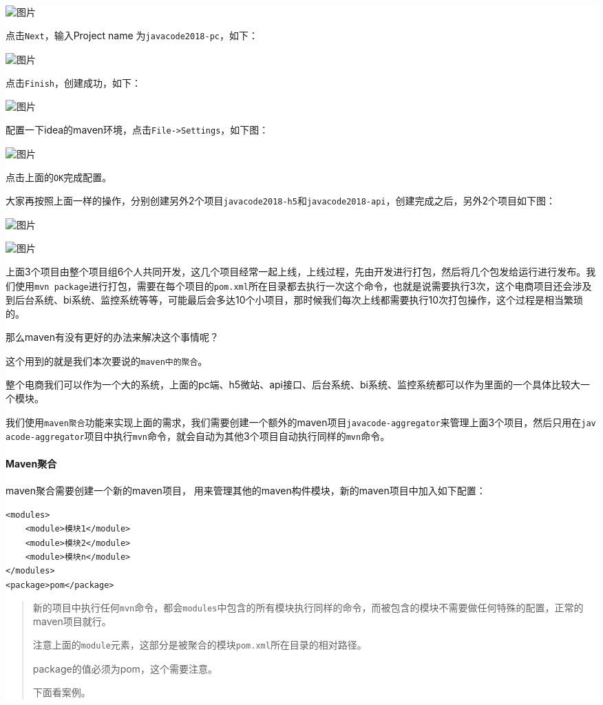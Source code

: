 ![图片](https://mmbiz.qpic.cn/sz_mmbiz_png/xicEJhWlK06BCEy1baic5EkBqicXicBBFe9iakN0Tz2KThZZV6wRa1EJHHNiaia5sLzbiaJEZ6skLZk2qCThIhFd1TsCtA/640?wx_fmt=png&wxfrom=5&wx_lazy=1&wx_co=1)

点击`Next`，输入Project name 为`javacode2018-pc`，如下：

![图片](https://mmbiz.qpic.cn/sz_mmbiz_png/xicEJhWlK06BCEy1baic5EkBqicXicBBFe9iaGdGJWq5ibxgZxyopJNYjO1ia1In5NIzqreflUpPlXTMT87gxibXFQUkKw/640?wx_fmt=png&wxfrom=5&wx_lazy=1&wx_co=1)

点击`Finish`，创建成功，如下：

![图片](https://mmbiz.qpic.cn/sz_mmbiz_png/xicEJhWlK06BCEy1baic5EkBqicXicBBFe9iaiaicV3VmGJTXt5XP7nf1BfamxzH34EbG394YOcA6oXWulXlDupJd8Uyg/640?wx_fmt=png&wxfrom=5&wx_lazy=1&wx_co=1)

配置一下idea的maven环境，点击`File->Settings`，如下图：

![图片](https://mmbiz.qpic.cn/sz_mmbiz_png/xicEJhWlK06BCEy1baic5EkBqicXicBBFe9iaqb9pP653CN9XWqWPpkzHmWJJtUYzlzsoDtNB4JNPVic7gicFefVBTSDA/640?wx_fmt=png&wxfrom=5&wx_lazy=1&wx_co=1)

点击上面的`OK`完成配置。

大家再按照上面一样的操作，分别创建另外2个项目`javacode2018-h5`和`javacode2018-api`，创建完成之后，另外2个项目如下图：

![图片](https://mmbiz.qpic.cn/sz_mmbiz_png/xicEJhWlK06BCEy1baic5EkBqicXicBBFe9iazLQfh4MYnzss62JJ9Iwu1wou0Oibib6DkianMOvVIoQYVy3IToCYx6SjA/640?wx_fmt=png&wxfrom=5&wx_lazy=1&wx_co=1)

![图片](https://mmbiz.qpic.cn/sz_mmbiz_png/xicEJhWlK06BCEy1baic5EkBqicXicBBFe9iavroiab11m5x3vIku26eqjtlGnShFHs2HzD8ycWAnQx8G44ttQp6ADYA/640?wx_fmt=png&wxfrom=5&wx_lazy=1&wx_co=1)

上面3个项目由整个项目组6个人共同开发，这几个项目经常一起上线，上线过程，先由开发进行打包，然后将几个包发给运行进行发布。我们使用`mvn package`进行打包，需要在每个项目的`pom.xml`所在目录都去执行一次这个命令，也就是说需要执行3次，这个电商项目还会涉及到后台系统、bi系统、监控系统等等，可能最后会多达10个小项目，那时候我们每次上线都需要执行10次打包操作，这个过程是相当繁琐的。

那么maven有没有更好的办法来解决这个事情呢？

这个用到的就是我们本次要说的`maven中的聚合`。

整个电商我们可以作为一个大的系统，上面的pc端、h5微站、api接口、后台系统、bi系统、监控系统都可以作为里面的一个具体比较大一个模块。

我们使用`maven聚合`功能来实现上面的需求，我们需要创建一个额外的maven项目`javacode-aggregator`来管理上面3个项目，然后只用在`javacode-aggregator`项目中执行`mvn`命令，就会自动为其他3个项目自动执行同样的`mvn`命令。

#### Maven聚合

maven聚合需要创建一个新的maven项目， 用来管理其他的maven构件模块，新的maven项目中加入如下配置：

```
<modules>
    <module>模块1</module>
    <module>模块2</module>
    <module>模块n</module>
</modules>
<package>pom</package>
```

> 新的项目中执行任何`mvn`命令，都会`modules`中包含的所有模块执行同样的命令，而被包含的模块不需要做任何特殊的配置，正常的maven项目就行。
>
> 注意上面的`module`元素，这部分是被聚合的模块`pom.xml`所在目录的相对路径。
>
> package的值必须为pom，这个需要注意。
>
> 下面看案例。
